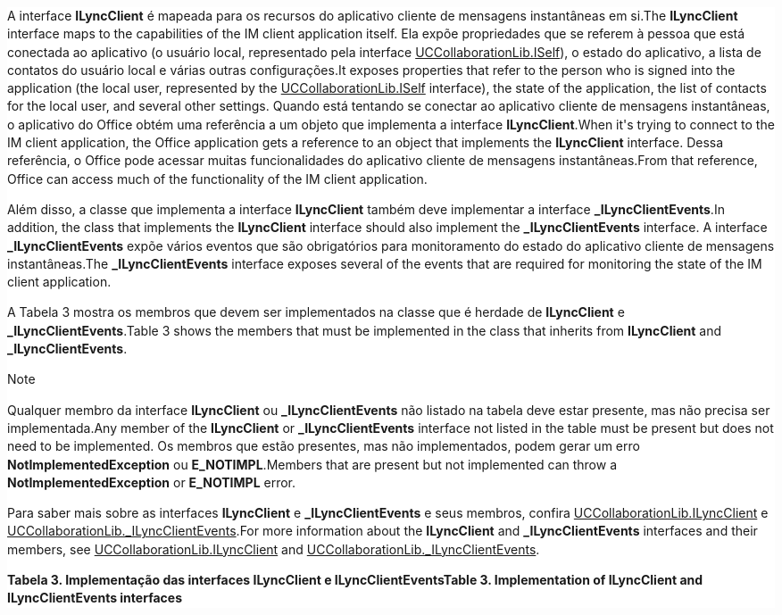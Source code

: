 <span data-ttu-id="c9700-303">A interface **ILyncClient** é mapeada para os recursos do aplicativo cliente de mensagens instantâneas em si.</span><span class="sxs-lookup"><span data-stu-id="c9700-303">The **ILyncClient** interface maps to the capabilities of the IM client application itself.</span></span> <span data-ttu-id="c9700-304">Ela expõe propriedades que se referem à pessoa que está conectada ao aplicativo (o usuário local, representado pela interface [UCCollaborationLib.ISelf](https://msdn.microsoft.com/library/UCCollaborationLib.ISelf)), o estado do aplicativo, a lista de contatos do usuário local e várias outras configurações.</span><span class="sxs-lookup"><span data-stu-id="c9700-304">It exposes properties that refer to the person who is signed into the application (the local user, represented by the [UCCollaborationLib.ISelf](https://msdn.microsoft.com/library/UCCollaborationLib.ISelf) interface), the state of the application, the list of contacts for the local user, and several other settings.</span></span> <span data-ttu-id="c9700-305">Quando está tentando se conectar ao aplicativo cliente de mensagens instantâneas, o aplicativo do Office obtém uma referência a um objeto que implementa a interface **ILyncClient**.</span><span class="sxs-lookup"><span data-stu-id="c9700-305">When it's trying to connect to the IM client application, the Office application gets a reference to an object that implements the **ILyncClient** interface.</span></span> <span data-ttu-id="c9700-306">Dessa referência, o Office pode acessar muitas funcionalidades do aplicativo cliente de mensagens instantâneas.</span><span class="sxs-lookup"><span data-stu-id="c9700-306">From that reference, Office can access much of the functionality of the IM client application.</span></span> 
  
<span data-ttu-id="c9700-307">Além disso, a classe que implementa a interface **ILyncClient** também deve implementar a interface **_ILyncClientEvents**.</span><span class="sxs-lookup"><span data-stu-id="c9700-307">In addition, the class that implements the **ILyncClient** interface should also implement the **_ILyncClientEvents** interface.</span></span> <span data-ttu-id="c9700-308">A interface **_ILyncClientEvents** expõe vários eventos que são obrigatórios para monitoramento do estado do aplicativo cliente de mensagens instantâneas.</span><span class="sxs-lookup"><span data-stu-id="c9700-308">The **_ILyncClientEvents** interface exposes several of the events that are required for monitoring the state of the IM client application.</span></span> 
  
<span data-ttu-id="c9700-309">A Tabela 3 mostra os membros que devem ser implementados na classe que é herdade de **ILyncClient** e **_ILyncClientEvents**.</span><span class="sxs-lookup"><span data-stu-id="c9700-309">Table 3 shows the members that must be implemented in the class that inherits from **ILyncClient** and **_ILyncClientEvents**.</span></span>
  
> [!NOTE]
> <span data-ttu-id="c9700-310">Qualquer membro da interface **ILyncClient** ou **\_ILyncClientEvents** não listado na tabela deve estar presente, mas não precisa ser implementada.</span><span class="sxs-lookup"><span data-stu-id="c9700-310">Any member of the **ILyncClient** or **\_ILyncClientEvents** interface not listed in the table must be present but does not need to be implemented.</span></span> <span data-ttu-id="c9700-311">Os membros que estão presentes, mas não implementados, podem gerar um erro **NotImplementedException** ou **E\_NOTIMPL**.</span><span class="sxs-lookup"><span data-stu-id="c9700-311">Members that are present but not implemented can throw a **NotImplementedException** or **E\_NOTIMPL** error.</span></span> 
> 
> <span data-ttu-id="c9700-312">Para saber mais sobre as interfaces **ILyncClient** e **_ILyncClientEvents** e seus membros, confira [UCCollaborationLib.ILyncClient](https://msdn.microsoft.com/library/UCCollaborationLib.ILyncClient) e [UCCollaborationLib._ILyncClientEvents](https://msdn.microsoft.com/library/UCCollaborationLib._ILyncClientEvents).</span><span class="sxs-lookup"><span data-stu-id="c9700-312">For more information about the **ILyncClient** and **_ILyncClientEvents** interfaces and their members, see [UCCollaborationLib.ILyncClient](https://msdn.microsoft.com/library/UCCollaborationLib.ILyncClient) and [UCCollaborationLib._ILyncClientEvents](https://msdn.microsoft.com/library/UCCollaborationLib._ILyncClientEvents).</span></span> 
  
<span data-ttu-id="c9700-313">**Tabela 3. Implementação das interfaces ILyncClient e ILyncClientEvents**</span><span class="sxs-lookup"><span data-stu-id="c9700-313">**Table 3. Implementation of ILyncClient and ILyncClientEvents interfaces**</span></span>
